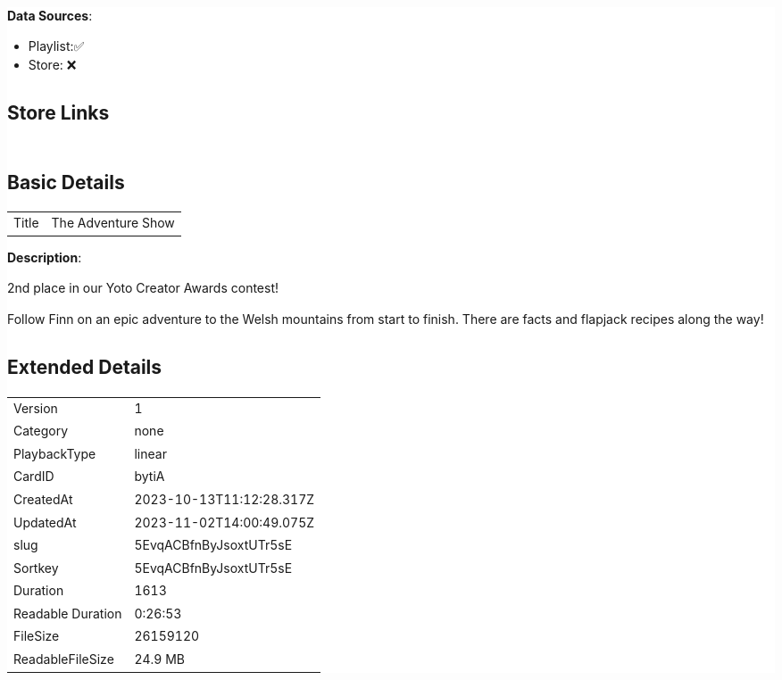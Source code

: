 **Data Sources**: 

- Playlist:✅
- Store: ❌


## Store Links

|  |  |
| - | - |


## Basic Details

|  |  |
| - | - |
| Title | The Adventure Show |

**Description**:

2nd place in our Yoto Creator Awards contest!

Follow Finn on an epic adventure to the Welsh mountains from start to finish. There are facts and flapjack recipes along the way! 


## Extended Details

|  |  |
| - | - |
| Version | 1 |
| Category | none |
| PlaybackType | linear |
| CardID | bytiA |
| CreatedAt | 2023-10-13T11:12:28.317Z |
| UpdatedAt | 2023-11-02T14:00:49.075Z |
| slug | 5EvqACBfnByJsoxtUTr5sE |
| Sortkey | 5EvqACBfnByJsoxtUTr5sE |
| Duration | 1613 |
| Readable Duration | 0:26:53 |
| FileSize | 26159120 |
| ReadableFileSize | 24.9 MB |
